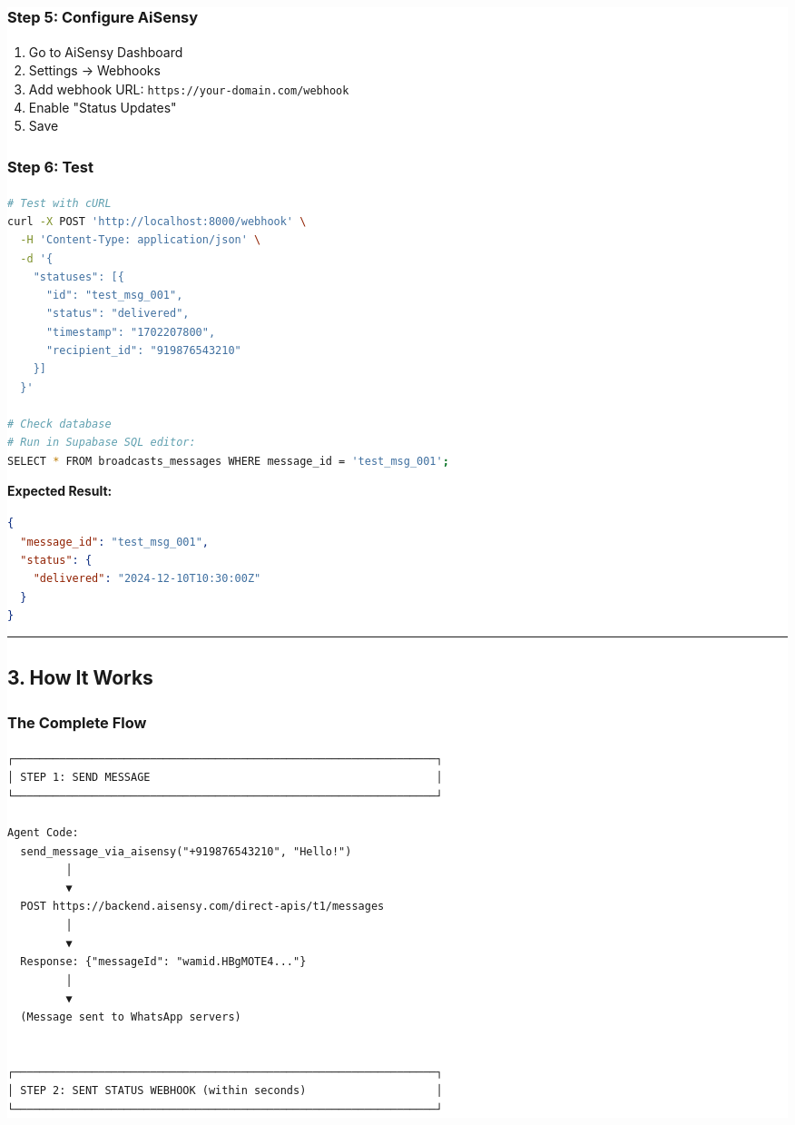 ### Step 5: Configure AiSensy

1. Go to AiSensy Dashboard
2. Settings → Webhooks
3. Add webhook URL: `https://your-domain.com/webhook`
4. Enable "Status Updates"
5. Save

### Step 6: Test

```bash
# Test with cURL
curl -X POST 'http://localhost:8000/webhook' \
  -H 'Content-Type: application/json' \
  -d '{
    "statuses": [{
      "id": "test_msg_001",
      "status": "delivered",
      "timestamp": "1702207800",
      "recipient_id": "919876543210"
    }]
  }'

# Check database
# Run in Supabase SQL editor:
SELECT * FROM broadcasts_messages WHERE message_id = 'test_msg_001';
```

**Expected Result:**
```json
{
  "message_id": "test_msg_001",
  "status": {
    "delivered": "2024-12-10T10:30:00Z"
  }
}
```

---

## 3. How It Works

### The Complete Flow

```
┌─────────────────────────────────────────────────────────────────┐
│ STEP 1: SEND MESSAGE                                            │
└─────────────────────────────────────────────────────────────────┘

Agent Code:
  send_message_via_aisensy("+919876543210", "Hello!")
         │
         ▼
  POST https://backend.aisensy.com/direct-apis/t1/messages
         │
         ▼
  Response: {"messageId": "wamid.HBgMOTE4..."}
         │
         ▼
  (Message sent to WhatsApp servers)


┌─────────────────────────────────────────────────────────────────┐
│ STEP 2: SENT STATUS WEBHOOK (within seconds)                    │
└─────────────────────────────────────────────────────────────────┘
```
